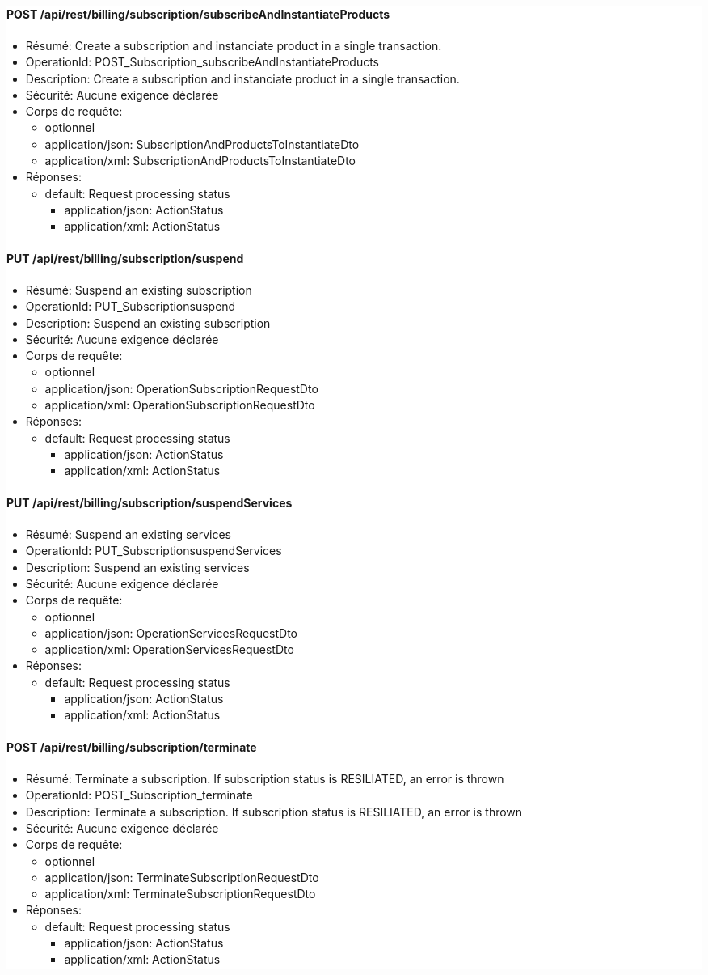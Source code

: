 #### POST /api/rest/billing/subscription/subscribeAndInstantiateProducts

- Résumé:  Create a subscription and instanciate product in a single transaction.  
- OperationId:     POST_Subscription_subscribeAndInstantiateProducts
- Description: Create a subscription and instanciate product in a single transaction.
- Sécurité: Aucune exigence déclarée
- Corps de requête:
  - optionnel
  - application/json: SubscriptionAndProductsToInstantiateDto
  - application/xml: SubscriptionAndProductsToInstantiateDto
- Réponses:
  - default: Request processing status
    - application/json: ActionStatus
    - application/xml: ActionStatus

#### PUT /api/rest/billing/subscription/suspend

- Résumé:  Suspend an existing subscription  
- OperationId:     PUT_Subscriptionsuspend
- Description: Suspend an existing subscription
- Sécurité: Aucune exigence déclarée
- Corps de requête:
  - optionnel
  - application/json: OperationSubscriptionRequestDto
  - application/xml: OperationSubscriptionRequestDto
- Réponses:
  - default: Request processing status
    - application/json: ActionStatus
    - application/xml: ActionStatus

#### PUT /api/rest/billing/subscription/suspendServices

- Résumé:  Suspend an existing services  
- OperationId:     PUT_SubscriptionsuspendServices
- Description: Suspend an existing services
- Sécurité: Aucune exigence déclarée
- Corps de requête:
  - optionnel
  - application/json: OperationServicesRequestDto
  - application/xml: OperationServicesRequestDto
- Réponses:
  - default: Request processing status
    - application/json: ActionStatus
    - application/xml: ActionStatus

#### POST /api/rest/billing/subscription/terminate

- Résumé:  Terminate a subscription. If subscription status is RESILIATED, an error is thrown  
- OperationId:     POST_Subscription_terminate
- Description: Terminate a subscription. If subscription status is RESILIATED, an error is thrown
- Sécurité: Aucune exigence déclarée
- Corps de requête:
  - optionnel
  - application/json: TerminateSubscriptionRequestDto
  - application/xml: TerminateSubscriptionRequestDto
- Réponses:
  - default: Request processing status
    - application/json: ActionStatus
    - application/xml: ActionStatus
